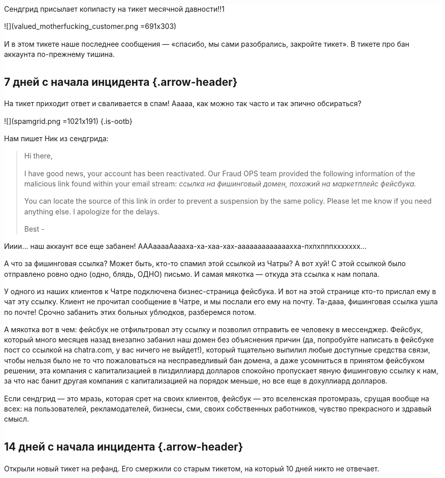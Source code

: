 Сендгрид присылает копипасту на тикет месячной давности!!1

![](valued_motherfucking_customer.png =691x303)

И в этом тикете наше последнее сообщения — «спасибо, мы сами разобрались, закройте тикет». В тикете про бан аккаунта по-прежнему тишина.

## 7 дней с начала инцидента {.arrow-header}

На тикет приходит ответ и сваливается в спам! Ааааа, как можно так часто и так эпично обсираться?

![](spamgrid.png =1021x191)
{.is-ootb}

Нам пишет Ник из сендгрида:

> Hi there,
>
> I have good news, your account has been reactivated. Our Fraud OPS team provided the following information of the malicious link found within your email stream: _ссылка на фишинговый домен, похожий на маркетплейс фейсбука._
>
> You can locate the source of this link in order to prevent a suspension by the same policy. Please let me know if you need anything else. I apologize for the delays.
>
> Best -

Ииии... наш аккаунт все еще забанен! АААааааАаааха-ха-хаа-хах-ааааааааааааахха-пхпхпппххххххх...

А что за фишинговая ссылка? Может быть, кто-то спамил этой ссылкой из Чатры? А вот хуй! С этой ссылкой было отправлено ровно одно (одно, блядь, ОДНО) письмо. И самая мякотка — откуда эта ссылка к нам попала.

У одного из наших клиентов к Чатре подключена бизнес-страница фейсбука. И вот на этой странице кто-то прислал ему в чат эту ссылку. Клиент не прочитал сообщение в Чатре, и мы послали его ему на почту. Та-дааа, фишинговая ссылка ушла по почте! Срочно забанить этих больных ублюдков, разберемся потом.

А мякотка вот в чем: фейсбук не отфильтровал эту ссылку и позволил отправить ее человеку в мессенджер. Фейсбук, который много месяцев назад внезапно забанил наш домен без объяснения причин (да, попробуйте написать в фейсбуке пост со ссылкой на chatra.com, у вас ничего не выйдет!), который тщательно выпилил любые доступные средства связи, чтобы нельзя было не то что пожаловаться на несправедливый бан домена, а даже усомниться в принятом фейсбуком решении, эта компания с капитализацией в пиздиллиард долларов спокойно пропускает явную фишинговую ссылку к нам, за что нас банит другая компания с капитализацией на порядок меньше, но все еще в дохуллиард долларов.

Если сендгрид — это мразь, которая срет на своих клиентов, фейсбук — это вселенская протомразь, срущая вообще на всех: на пользователей, рекламодателей, бизнесы, сми, своих собственных работников, чувство прекрасного и здравый смысл.

## 14 дней с начала инцидента {.arrow-header}

Открыли новый тикет на рефанд. Его смержили со старым тикетом, на который 10 дней никто не отвечает.
